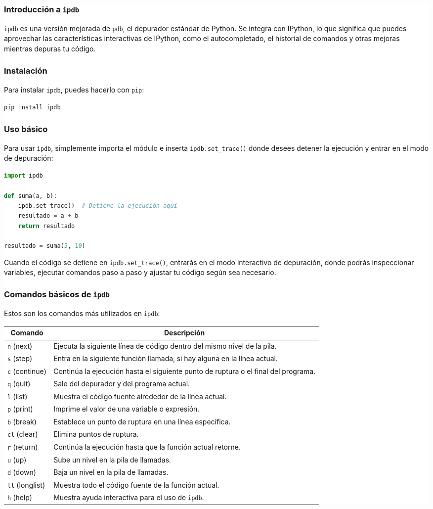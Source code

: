 ### Introducción a `ipdb`
`ipdb` es una versión mejorada de `pdb`, el depurador estándar de Python. Se integra con IPython, lo que significa que puedes aprovechar las características interactivas de IPython, como el autocompletado, el historial de comandos y otras mejoras mientras depuras tu código.

### Instalación
Para instalar `ipdb`, puedes hacerlo con `pip`:

```bash
pip install ipdb
```

### Uso básico
Para usar `ipdb`, simplemente importa el módulo e inserta `ipdb.set_trace()` donde desees detener la ejecución y entrar en el modo de depuración:

```python
import ipdb

def suma(a, b):
    ipdb.set_trace()  # Detiene la ejecución aquí
    resultado = a + b
    return resultado

resultado = suma(5, 10)
```

Cuando el código se detiene en `ipdb.set_trace()`, entrarás en el modo interactivo de depuración, donde podrás inspeccionar variables, ejecutar comandos paso a paso y ajustar tu código según sea necesario.

### Comandos básicos de `ipdb`

Estos son los comandos más utilizados en `ipdb`:

| Comando | Descripción |
|---------|-------------|
| `n` (next) | Ejecuta la siguiente línea de código dentro del mismo nivel de la pila. |
| `s` (step) | Entra en la siguiente función llamada, si hay alguna en la línea actual. |
| `c` (continue) | Continúa la ejecución hasta el siguiente punto de ruptura o el final del programa. |
| `q` (quit) | Sale del depurador y del programa actual. |
| `l` (list) | Muestra el código fuente alrededor de la línea actual. |
| `p` (print) | Imprime el valor de una variable o expresión. |
| `b` (break) | Establece un punto de ruptura en una línea específica. |
| `cl` (clear) | Elimina puntos de ruptura. |
| `r` (return) | Continúa la ejecución hasta que la función actual retorne. |
| `u` (up) | Sube un nivel en la pila de llamadas. |
| `d` (down) | Baja un nivel en la pila de llamadas. |
| `ll` (longlist) | Muestra todo el código fuente de la función actual. |
| `h` (help) | Muestra ayuda interactiva para el uso de `ipdb`. |
